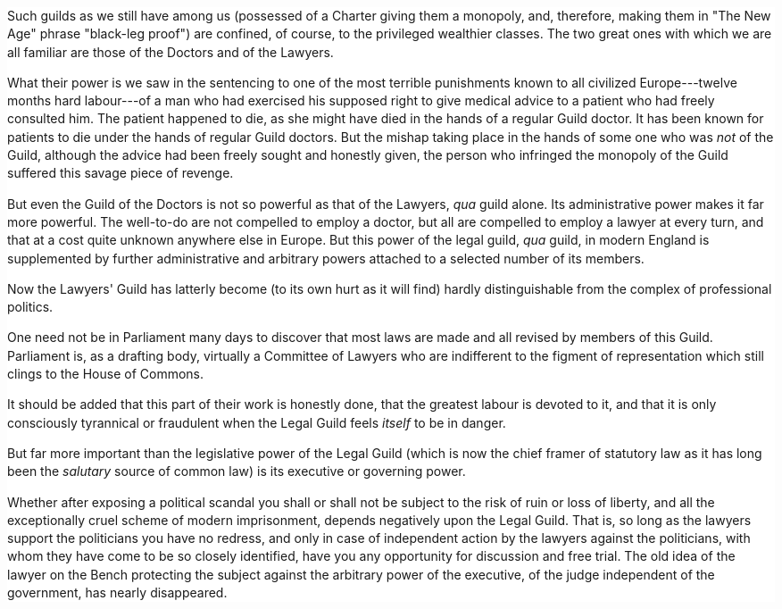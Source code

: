 Such guilds as we still have among us (possessed of a
Charter giving them a monopoly, and, therefore, making them
in "The New Age" phrase "black-leg proof") are confined, of
course, to the privileged wealthier classes. The two great
ones with which we are all familiar are those of the Doctors
and of the Lawyers.

What their power is we saw in the sentencing to one of the
most terrible punishments known to all civilized
Europe---twelve months hard labour---of a man who had
exercised his supposed right to give medical advice to a
patient who had freely consulted him. The patient happened
to die, as she might have died in the hands of a regular
Guild doctor. It has been known for patients to die under
the hands of regular Guild doctors. But the mishap taking
place in the hands of some one who was *not* of the Guild,
although the advice had been freely sought and honestly
given, the person who infringed the monopoly of the Guild
suffered this savage piece of revenge.

But even the Guild of the Doctors is not so powerful as that
of the Lawyers, *qua* guild alone. Its administrative power
makes it far more powerful. The well-to-do are not compelled
to employ a doctor, but all are compelled to employ a lawyer
at every turn, and that at a cost quite unknown anywhere
else in Europe. But this power of the legal guild, *qua*
guild, in modern England is supplemented by further
administrative and arbitrary powers attached to a selected
number of its members.

Now the Lawyers' Guild has latterly become (to its own hurt
as it will find) hardly distinguishable from the complex of
professional politics.

One need not be in Parliament many days to discover that
most laws are made and all revised by members of this Guild.
Parliament is, as a drafting body, virtually a Committee of
Lawyers who are indifferent to the figment of representation
which still clings to the House of Commons.

It should be added that this part of their work is honestly
done, that the greatest labour is devoted to it, and that it
is only consciously tyrannical or fraudulent when the Legal
Guild feels *itself* to be in danger.

But far more important than the legislative power of the
Legal Guild (which is now the chief framer of statutory law
as it has long been the *salutary* source of common law) is
its executive or governing power.

Whether after exposing a political scandal you shall or
shall not be subject to the risk of ruin or loss of liberty,
and all the exceptionally cruel scheme of modern
imprisonment, depends negatively upon the Legal Guild. That
is, so long as the lawyers support the politicians you have
no redress, and only in case of independent action by the
lawyers against the politicians, with whom they have come to
be so closely identified, have you any opportunity for
discussion and free trial. The old idea of the lawyer on the
Bench protecting the subject against the arbitrary power of
the executive, of the judge independent of the government,
has nearly disappeared.
